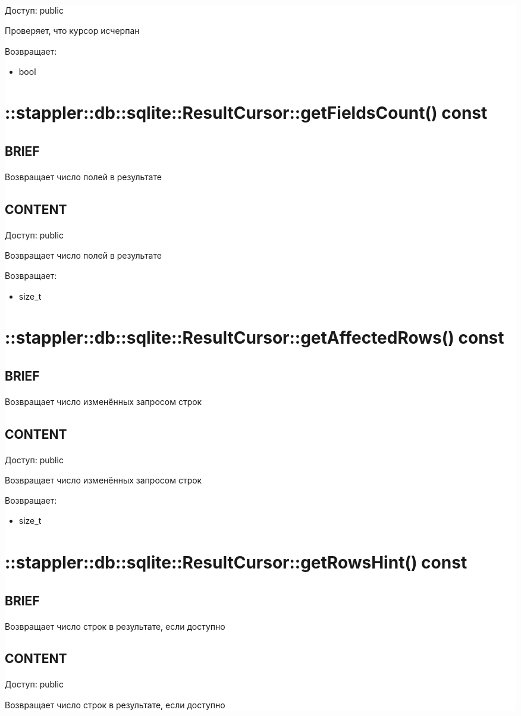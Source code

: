 Доступ: public

Проверяет, что курсор исчерпан

Возвращает:
* bool

# ::stappler::db::sqlite::ResultCursor::getFieldsCount() const

## BRIEF

Возвращает число полей в результате

## CONTENT

Доступ: public

Возвращает число полей в результате

Возвращает:
* size_t

# ::stappler::db::sqlite::ResultCursor::getAffectedRows() const

## BRIEF

Возвращает число изменённых запросом строк

## CONTENT

Доступ: public

Возвращает число изменённых запросом строк

Возвращает:
* size_t

# ::stappler::db::sqlite::ResultCursor::getRowsHint() const

## BRIEF

Возвращает число строк в результате, если доступно

## CONTENT

Доступ: public

Возвращает число строк в результате, если доступно
